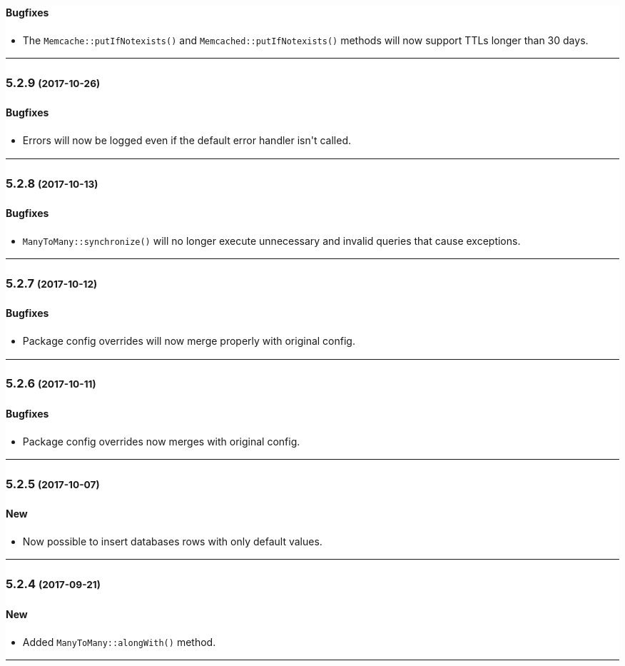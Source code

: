 #### Bugfixes

* The ```Memcache::putIfNotexists()``` and ```Memcached::putIfNotexists()``` methods will now support TTLs longer than 30 days.

--------------------------------------------------------

### 5.2.9 <small>(2017-10-26)</small>

#### Bugfixes

* Errors will now be logged even if the default error handler isn't called.

--------------------------------------------------------

### 5.2.8 <small>(2017-10-13)</small>

#### Bugfixes

* ```ManyToMany::synchronize()``` will no longer execute unnecessary and invalid queries that cause exceptions.

--------------------------------------------------------

### 5.2.7 <small>(2017-10-12)</small>

#### Bugfixes

* Package config overrides will now merge properly with original config.

--------------------------------------------------------

### 5.2.6 <small>(2017-10-11)</small>

#### Bugfixes

* Package config overrides now merges with original config.

--------------------------------------------------------

### 5.2.5 <small>(2017-10-07)</small>

#### New

* Now possible to insert databases rows with only default values.

--------------------------------------------------------

### 5.2.4 <small>(2017-09-21)</small>

#### New

* Added ```ManyToMany::alongWith()``` method.

--------------------------------------------------------
